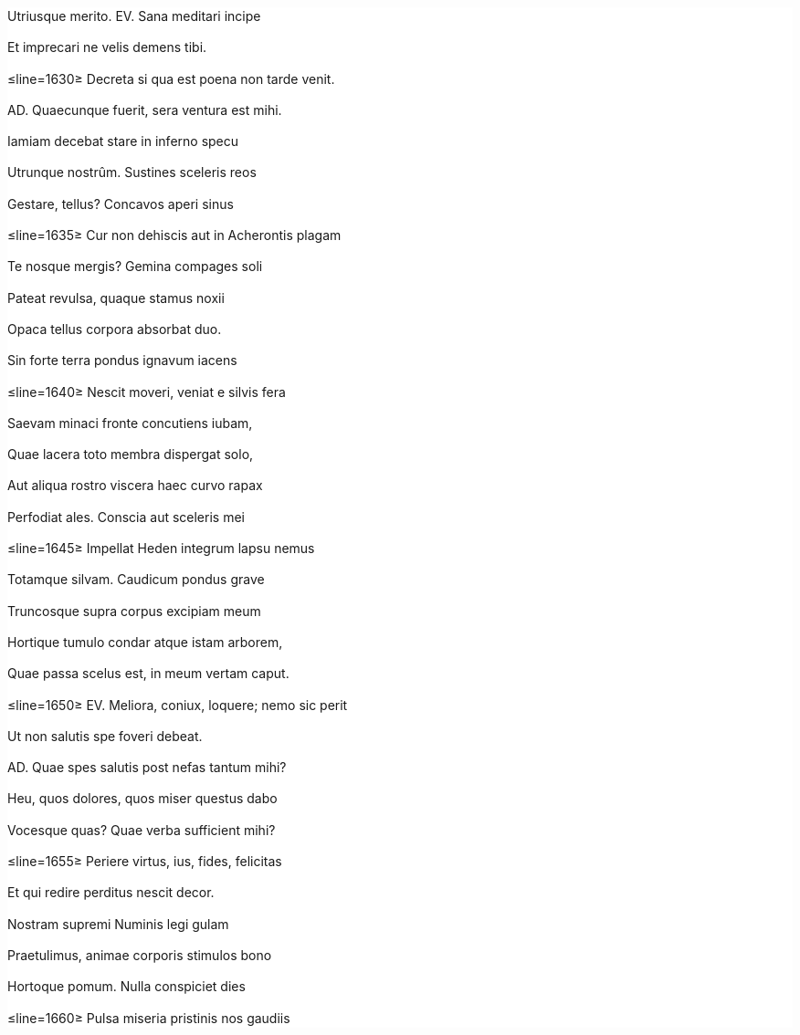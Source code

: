 Utriusque merito. EV. Sana meditari incipe

Et imprecari ne velis demens tibi.

≤line=1630≥ Decreta si qua est poena non tarde venit.

AD. Quaecunque fuerit, sera ventura est mihi.

Iamiam decebat stare in inferno specu

Utrunque nostrûm. Sustines sceleris reos

Gestare, tellus? Concavos aperi sinus

≤line=1635≥ Cur non dehiscis aut in Acherontis plagam

Te nosque mergis? Gemina compages soli

Pateat revulsa, quaque stamus noxii

Opaca tellus corpora absorbat duo.

Sin forte terra pondus ignavum iacens

≤line=1640≥ Nescit moveri, veniat e silvis fera

Saevam minaci fronte concutiens iubam,

Quae lacera toto membra dispergat solo,

Aut aliqua rostro viscera haec curvo rapax

Perfodiat ales. Conscia aut sceleris mei

≤line=1645≥ Impellat Heden integrum lapsu nemus

Totamque silvam. Caudicum pondus grave

Truncosque supra corpus excipiam meum

Hortique tumulo condar atque istam arborem,

Quae passa scelus est, in meum vertam caput.

≤line=1650≥ EV. Meliora, coniux, loquere; nemo sic perit

Ut non salutis spe foveri debeat.

AD. Quae spes salutis post nefas tantum mihi?

Heu, quos dolores, quos miser questus dabo

Vocesque quas? Quae verba sufficient mihi?

≤line=1655≥ Periere virtus, ius, fides, felicitas

Et qui redire perditus nescit decor.

Nostram supremi Numinis legi gulam

Praetulimus, animae corporis stimulos bono

Hortoque pomum. Nulla conspiciet dies

≤line=1660≥ Pulsa miseria pristinis nos gaudiis

